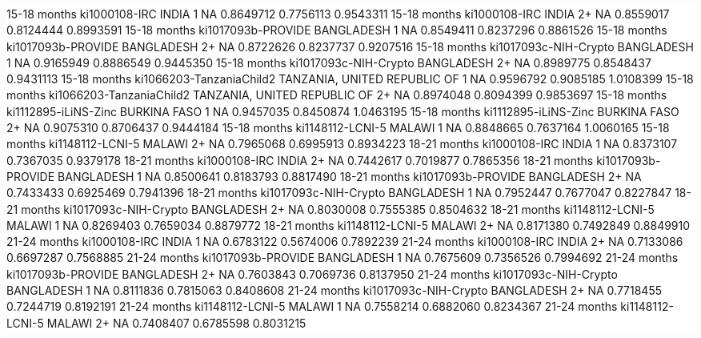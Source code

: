 15-18 months   ki1000108-IRC              INDIA                          1                    NA                0.8649712   0.7756113   0.9543311
15-18 months   ki1000108-IRC              INDIA                          2+                   NA                0.8559017   0.8124444   0.8993591
15-18 months   ki1017093b-PROVIDE         BANGLADESH                     1                    NA                0.8549411   0.8237296   0.8861526
15-18 months   ki1017093b-PROVIDE         BANGLADESH                     2+                   NA                0.8722626   0.8237737   0.9207516
15-18 months   ki1017093c-NIH-Crypto      BANGLADESH                     1                    NA                0.9165949   0.8886549   0.9445350
15-18 months   ki1017093c-NIH-Crypto      BANGLADESH                     2+                   NA                0.8989775   0.8548437   0.9431113
15-18 months   ki1066203-TanzaniaChild2   TANZANIA, UNITED REPUBLIC OF   1                    NA                0.9596792   0.9085185   1.0108399
15-18 months   ki1066203-TanzaniaChild2   TANZANIA, UNITED REPUBLIC OF   2+                   NA                0.8974048   0.8094399   0.9853697
15-18 months   ki1112895-iLiNS-Zinc       BURKINA FASO                   1                    NA                0.9457035   0.8450874   1.0463195
15-18 months   ki1112895-iLiNS-Zinc       BURKINA FASO                   2+                   NA                0.9075310   0.8706437   0.9444184
15-18 months   ki1148112-LCNI-5           MALAWI                         1                    NA                0.8848665   0.7637164   1.0060165
15-18 months   ki1148112-LCNI-5           MALAWI                         2+                   NA                0.7965068   0.6995913   0.8934223
18-21 months   ki1000108-IRC              INDIA                          1                    NA                0.8373107   0.7367035   0.9379178
18-21 months   ki1000108-IRC              INDIA                          2+                   NA                0.7442617   0.7019877   0.7865356
18-21 months   ki1017093b-PROVIDE         BANGLADESH                     1                    NA                0.8500641   0.8183793   0.8817490
18-21 months   ki1017093b-PROVIDE         BANGLADESH                     2+                   NA                0.7433433   0.6925469   0.7941396
18-21 months   ki1017093c-NIH-Crypto      BANGLADESH                     1                    NA                0.7952447   0.7677047   0.8227847
18-21 months   ki1017093c-NIH-Crypto      BANGLADESH                     2+                   NA                0.8030008   0.7555385   0.8504632
18-21 months   ki1148112-LCNI-5           MALAWI                         1                    NA                0.8269403   0.7659034   0.8879772
18-21 months   ki1148112-LCNI-5           MALAWI                         2+                   NA                0.8171380   0.7492849   0.8849910
21-24 months   ki1000108-IRC              INDIA                          1                    NA                0.6783122   0.5674006   0.7892239
21-24 months   ki1000108-IRC              INDIA                          2+                   NA                0.7133086   0.6697287   0.7568885
21-24 months   ki1017093b-PROVIDE         BANGLADESH                     1                    NA                0.7675609   0.7356526   0.7994692
21-24 months   ki1017093b-PROVIDE         BANGLADESH                     2+                   NA                0.7603843   0.7069736   0.8137950
21-24 months   ki1017093c-NIH-Crypto      BANGLADESH                     1                    NA                0.8111836   0.7815063   0.8408608
21-24 months   ki1017093c-NIH-Crypto      BANGLADESH                     2+                   NA                0.7718455   0.7244719   0.8192191
21-24 months   ki1148112-LCNI-5           MALAWI                         1                    NA                0.7558214   0.6882060   0.8234367
21-24 months   ki1148112-LCNI-5           MALAWI                         2+                   NA                0.7408407   0.6785598   0.8031215
